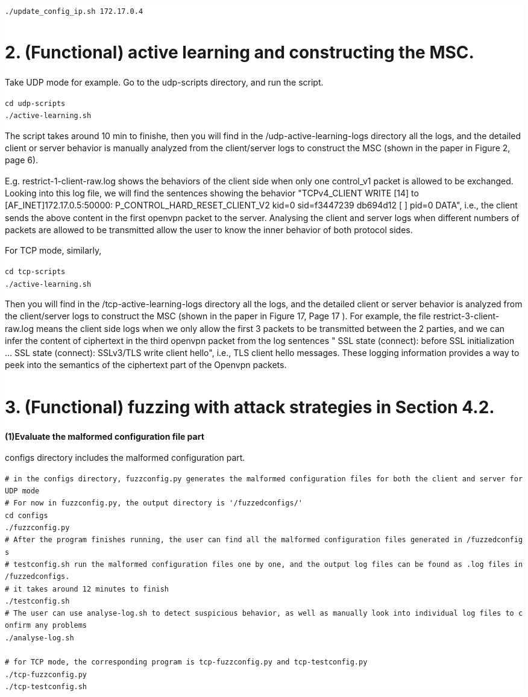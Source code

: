 ```
./update_config_ip.sh 172.17.0.4 

```


# 2. (Functional) active learning and constructing the MSC. 

Take UDP mode for example. Go to the udp-scripts directory, and run the script.

```
cd udp-scripts
./active-learning.sh 
```

The script takes around 10 min to finishe, then you will find in the /udp-active-learning-logs directory all the logs, and the detailed client or server behavior is manually analyzed from the client/server logs to construct the MSC (shown in the paper in Figure 2, page 6). 

E.g. restrict-1-client-raw.log shows the behaviors of the client side when only one control_v1 packet is allowed to be exchanged. Looking into this log file, we will find the sentences showing the behavior "TCPv4_CLIENT WRITE [14] to [AF_INET]172.17.0.5:50000: P_CONTROL_HARD_RESET_CLIENT_V2 kid=0 sid=f3447239 db694d12 [ ] pid=0 DATA", i.e., the client sends the above content in the first openvpn packet to the server. Analysing the client and server logs when different numbers of packets are allowed to be transmitted allow the user to know the inner behavior of both protocol sides. 

For TCP mode, similarly,

```
cd tcp-scripts
./active-learning.sh 
```

Then you will find in the /tcp-active-learning-logs directory all the logs, and the detailed client or server behavior is analyzed from the client/server logs to construct the MSC (shown in the paper in Figure 17, Page 17 ). For example, the file restrict-3-client-raw.log means the client side logs when we only allow the first 3 packets to be transmitted between the 2 parties, and we can infer the content of ciphertext in the third openvpn packet from the log sentences " SSL state (connect): before SSL initialization ... SSL state (connect): SSLv3/TLS write client hello", i.e., TLS client hello messages. These logging information provides a way to peek into the semantics of the ciphertext part of the Openvpn packets. 

# 3. (Functional) fuzzing with attack strategies in Section 4.2.  

**(1)Evaluate the malformed configuration file part** 

configs directory includes the malformed configuration part.
```
# in the configs directory, fuzzconfig.py generates the malformed configuration files for both the client and server for UDP mode
# For now in fuzzconfig.py, the output directory is '/fuzzedconfigs/'  
cd configs
./fuzzconfig.py 
# After the program finishes running, the user can find all the malformed configuration files generated in /fuzzedconfigs
# testconfig.sh run the malformed configuration files one by one, and the output log files can be found as .log files in /fuzzedconfigs. 
# it takes around 12 minutes to finish 
./testconfig.sh
# The user can use analyse-log.sh to detect suspicious behavior, as well as manually look into individual log files to confirm any problems
./analyse-log.sh

# for TCP mode, the corresponding program is tcp-fuzzconfig.py and tcp-testconfig.py
./tcp-fuzzconfig.py
./tcp-testconfig.sh
```